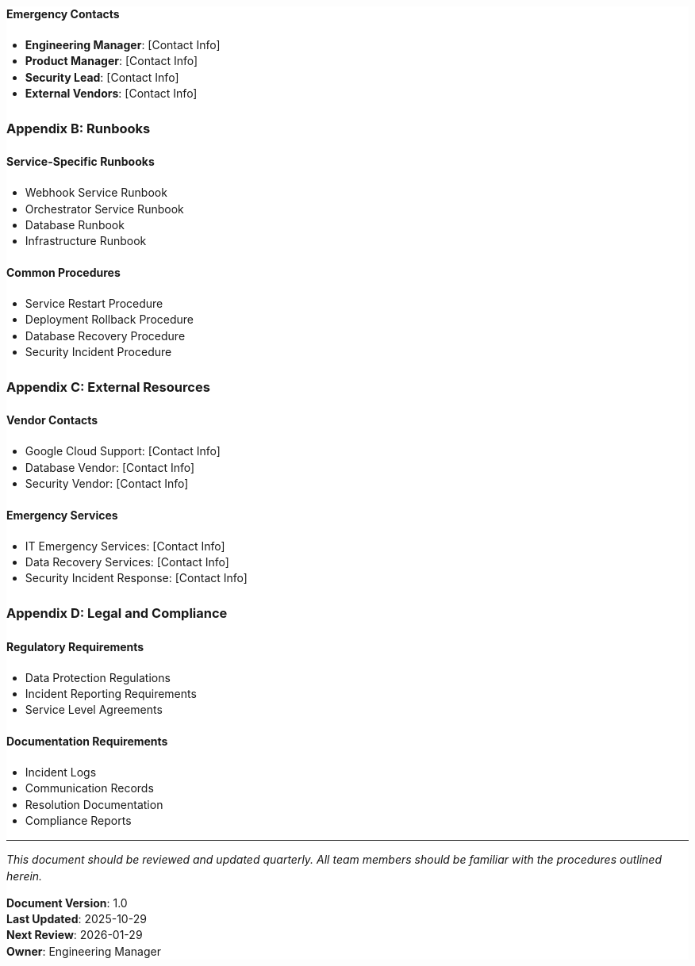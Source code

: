 #### Emergency Contacts
- **Engineering Manager**: [Contact Info]
- **Product Manager**: [Contact Info]
- **Security Lead**: [Contact Info]
- **External Vendors**: [Contact Info]

### Appendix B: Runbooks

#### Service-Specific Runbooks
- Webhook Service Runbook
- Orchestrator Service Runbook
- Database Runbook
- Infrastructure Runbook

#### Common Procedures
- Service Restart Procedure
- Deployment Rollback Procedure
- Database Recovery Procedure
- Security Incident Procedure

### Appendix C: External Resources

#### Vendor Contacts
- Google Cloud Support: [Contact Info]
- Database Vendor: [Contact Info]
- Security Vendor: [Contact Info]

#### Emergency Services
- IT Emergency Services: [Contact Info]
- Data Recovery Services: [Contact Info]
- Security Incident Response: [Contact Info]

### Appendix D: Legal and Compliance

#### Regulatory Requirements
- Data Protection Regulations
- Incident Reporting Requirements
- Service Level Agreements

#### Documentation Requirements
- Incident Logs
- Communication Records
- Resolution Documentation
- Compliance Reports

---

*This document should be reviewed and updated quarterly. All team members should be familiar with the procedures outlined herein.*

**Document Version**: 1.0  
**Last Updated**: 2025-10-29  
**Next Review**: 2026-01-29  
**Owner**: Engineering Manager
